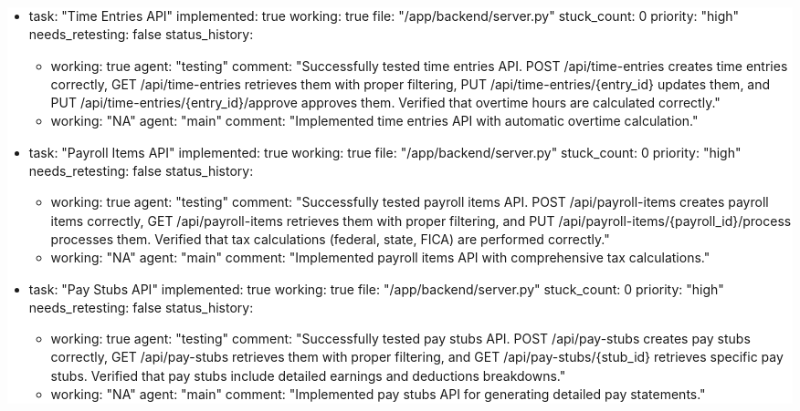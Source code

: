   - task: "Time Entries API"
    implemented: true
    working: true
    file: "/app/backend/server.py"
    stuck_count: 0
    priority: "high"
    needs_retesting: false
    status_history:
      - working: true
        agent: "testing"
        comment: "Successfully tested time entries API. POST /api/time-entries creates time entries correctly, GET /api/time-entries retrieves them with proper filtering, PUT /api/time-entries/{entry_id} updates them, and PUT /api/time-entries/{entry_id}/approve approves them. Verified that overtime hours are calculated correctly."
      - working: "NA"
        agent: "main"
        comment: "Implemented time entries API with automatic overtime calculation."

  - task: "Payroll Items API"
    implemented: true
    working: true
    file: "/app/backend/server.py"
    stuck_count: 0
    priority: "high"
    needs_retesting: false
    status_history:
      - working: true
        agent: "testing"
        comment: "Successfully tested payroll items API. POST /api/payroll-items creates payroll items correctly, GET /api/payroll-items retrieves them with proper filtering, and PUT /api/payroll-items/{payroll_id}/process processes them. Verified that tax calculations (federal, state, FICA) are performed correctly."
      - working: "NA"
        agent: "main"
        comment: "Implemented payroll items API with comprehensive tax calculations."

  - task: "Pay Stubs API"
    implemented: true
    working: true
    file: "/app/backend/server.py"
    stuck_count: 0
    priority: "high"
    needs_retesting: false
    status_history:
      - working: true
        agent: "testing"
        comment: "Successfully tested pay stubs API. POST /api/pay-stubs creates pay stubs correctly, GET /api/pay-stubs retrieves them with proper filtering, and GET /api/pay-stubs/{stub_id} retrieves specific pay stubs. Verified that pay stubs include detailed earnings and deductions breakdowns."
      - working: "NA"
        agent: "main"
        comment: "Implemented pay stubs API for generating detailed pay statements."
